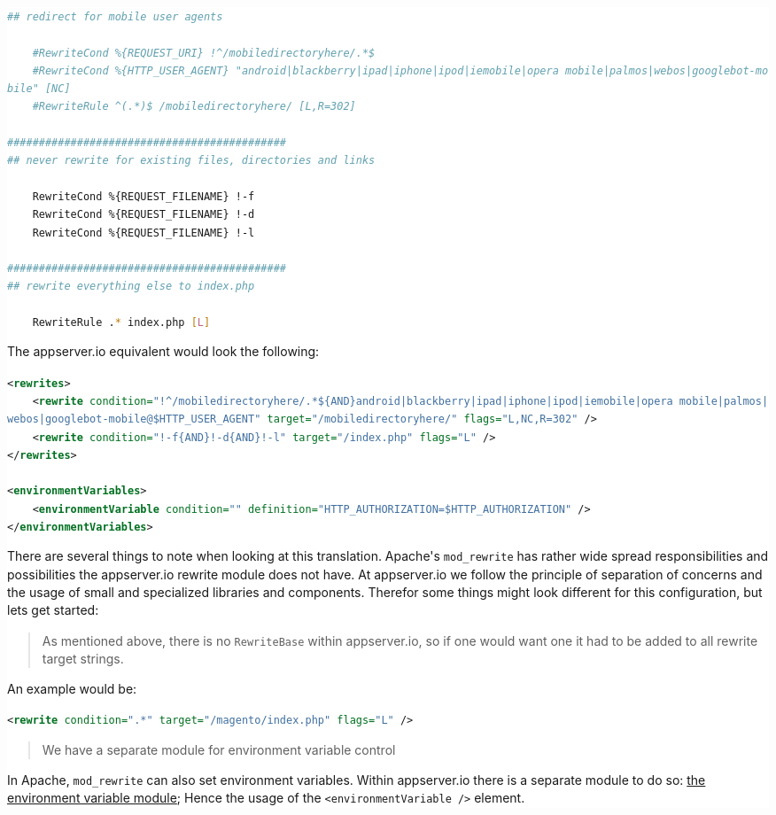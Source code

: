 ```bash
## redirect for mobile user agents

    #RewriteCond %{REQUEST_URI} !^/mobiledirectoryhere/.*$
    #RewriteCond %{HTTP_USER_AGENT} "android|blackberry|ipad|iphone|ipod|iemobile|opera mobile|palmos|webos|googlebot-mobile" [NC]
    #RewriteRule ^(.*)$ /mobiledirectoryhere/ [L,R=302]

############################################
## never rewrite for existing files, directories and links

    RewriteCond %{REQUEST_FILENAME} !-f
    RewriteCond %{REQUEST_FILENAME} !-d
    RewriteCond %{REQUEST_FILENAME} !-l

############################################
## rewrite everything else to index.php

    RewriteRule .* index.php [L]
```

The appserver.io equivalent would look the following:

```xml
<rewrites>
	<rewrite condition="!^/mobiledirectoryhere/.*${AND}android|blackberry|ipad|iphone|ipod|iemobile|opera mobile|palmos|webos|googlebot-mobile@$HTTP_USER_AGENT" target="/mobiledirectoryhere/" flags="L,NC,R=302" />
	<rewrite condition="!-f{AND}!-d{AND}!-l" target="/index.php" flags="L" />
</rewrites>

<environmentVariables>
    <environmentVariable condition="" definition="HTTP_AUTHORIZATION=$HTTP_AUTHORIZATION" />
</environmentVariables>
```

There are several things to note when looking at this translation.
Apache's `mod_rewrite` has rather wide spread responsibilities and possibilities the appserver.io rewrite module does not have.
At appserver.io we follow the principle of separation of concerns and the usage of small and specialized libraries and components.
Therefor some things might look different for this configuration, but lets get started:

> As mentioned above, there is no `RewriteBase` within appserver.io, so if one would want one it had to be added to all rewrite target strings.

An example would be:

```xml
<rewrite condition=".*" target="/magento/index.php" flags="L" />
```

> We have a separate module for environment variable control

In Apache, `mod_rewrite` can also set environment variables. Within appserver.io there is a separate module to do so: [the environment variable module](https://github.com/appserver-io/webserver/blob/master/src/AppserverIo/WebServer/Modules/EnvironmentVariableModule.php);
Hence the usage of the `<environmentVariable />` element.
